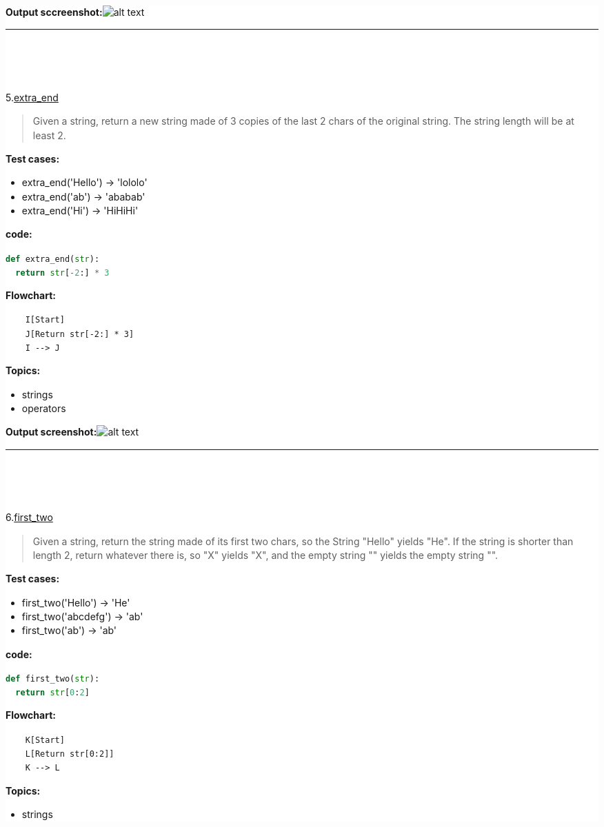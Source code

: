 **Output sccreenshot:**![alt text](img/p25.png)

***

<br>
<br>
<br>

5.[extra_end](https://codingbat.com/prob/p148853)

>Given a string, return a new string made of 3 copies of the last 2 chars of the original string. The string length will be at least 2.

**Test cases:**
- extra_end('Hello') → 'lololo'
- extra_end('ab') → 'ababab'
- extra_end('Hi') → 'HiHiHi'

**code:**
```python
def extra_end(str):
  return str[-2:] * 3
```
**Flowchart:**
```mermaid
    I[Start]
    J[Return str[-2:] * 3]
    I --> J
```
**Topics:**
- strings 
- operators
  
**Output screenshot:**![alt text](img/p26.png)

***

<br>
<br>
<br>

6.[first_two](https://codingbat.com/prob/p184816)

>Given a string, return the string made of its first two chars, so the String "Hello" yields "He". If the string is shorter than length 2, return whatever there is, so "X" yields "X", and the empty string "" yields the empty string "".

**Test cases:**
- first_two('Hello') → 'He'
- first_two('abcdefg') → 'ab'
- first_two('ab') → 'ab'

**code:**
```python
def first_two(str):
  return str[0:2]
```
**Flowchart:**
```mermaid
    K[Start]
    L[Return str[0:2]]
    K --> L
```
**Topics:**
- strings
  